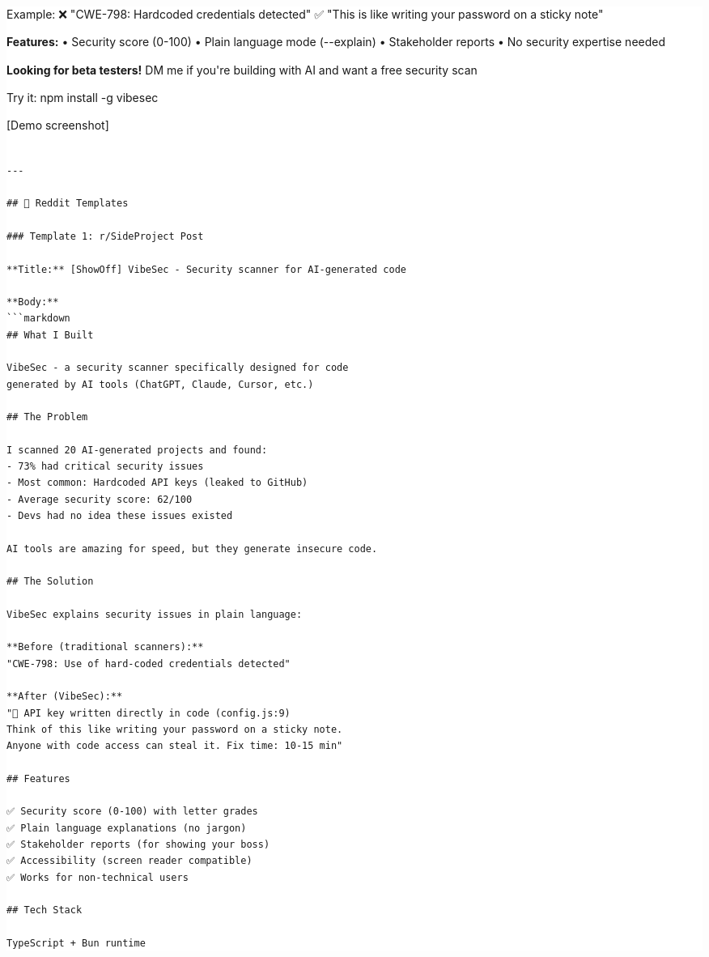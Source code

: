 Example:
❌ "CWE-798: Hardcoded credentials detected"
✅ "This is like writing your password on a sticky note"

**Features:**
• Security score (0-100)
• Plain language mode (--explain)
• Stakeholder reports
• No security expertise needed

**Looking for beta testers!**
DM me if you're building with AI and want a free security scan

Try it: npm install -g vibesec

[Demo screenshot]
```

---

## 🎯 Reddit Templates

### Template 1: r/SideProject Post

**Title:** [ShowOff] VibeSec - Security scanner for AI-generated code

**Body:**
```markdown
## What I Built

VibeSec - a security scanner specifically designed for code
generated by AI tools (ChatGPT, Claude, Cursor, etc.)

## The Problem

I scanned 20 AI-generated projects and found:
- 73% had critical security issues
- Most common: Hardcoded API keys (leaked to GitHub)
- Average security score: 62/100
- Devs had no idea these issues existed

AI tools are amazing for speed, but they generate insecure code.

## The Solution

VibeSec explains security issues in plain language:

**Before (traditional scanners):**
"CWE-798: Use of hard-coded credentials detected"

**After (VibeSec):**
"🚨 API key written directly in code (config.js:9)
Think of this like writing your password on a sticky note.
Anyone with code access can steal it. Fix time: 10-15 min"

## Features

✅ Security score (0-100) with letter grades
✅ Plain language explanations (no jargon)
✅ Stakeholder reports (for showing your boss)
✅ Accessibility (screen reader compatible)
✅ Works for non-technical users

## Tech Stack

TypeScript + Bun runtime
```